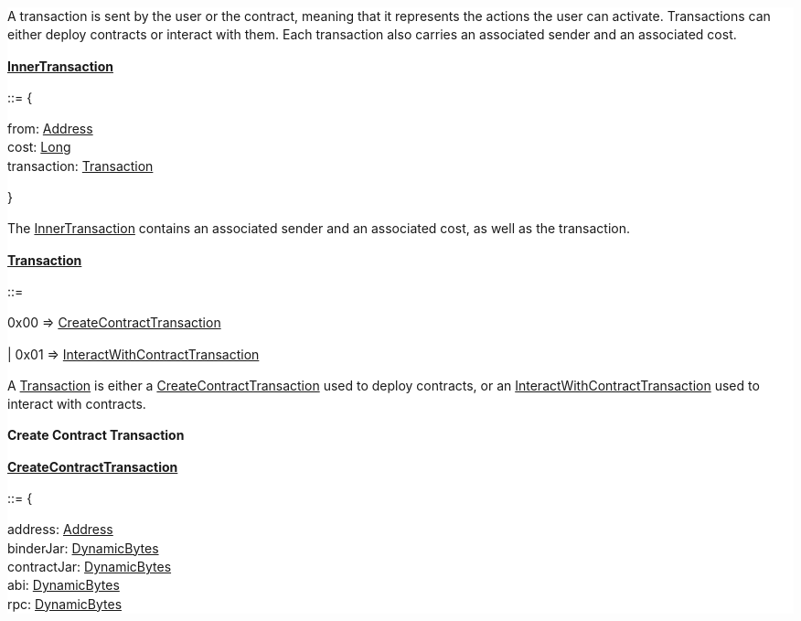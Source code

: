 A transaction is sent by the user or the contract, meaning that it represents the actions the user can activate. Transactions can either deploy contracts or interact with them. Each transaction also carries an associated sender and an associated cost.

[**InnerTransaction**](https://partisiablockchain.gitlab.io/documentation/smart-contracts/transaction-binary-format.html#innertransaction)

::= {

from: [Address](https://partisiablockchain.gitlab.io/documentation/smart-contracts/transaction-binary-format.html#address)\
cost: [Long](https://partisiablockchain.gitlab.io/documentation/smart-contracts/transaction-binary-format.html#long)\
transaction: [Transaction](https://partisiablockchain.gitlab.io/documentation/smart-contracts/transaction-binary-format.html#transaction)

}

The [InnerTransaction](https://partisiablockchain.gitlab.io/documentation/smart-contracts/transaction-binary-format.html#innertransaction) contains an associated sender and an associated cost, as well as the transaction.

[**Transaction**](https://partisiablockchain.gitlab.io/documentation/smart-contracts/transaction-binary-format.html#transaction)

::=

0x00 => [CreateContractTransaction](https://partisiablockchain.gitlab.io/documentation/smart-contracts/transaction-binary-format.html#createcontracttransaction)

\| 0x01 => [InteractWithContractTransaction](https://partisiablockchain.gitlab.io/documentation/smart-contracts/transaction-binary-format.html#interactwithcontracttransaction)

A [Transaction](https://partisiablockchain.gitlab.io/documentation/smart-contracts/transaction-binary-format.html#transaction) is either a [CreateContractTransaction](https://partisiablockchain.gitlab.io/documentation/smart-contracts/transaction-binary-format.html#createcontracttransaction) used to deploy contracts, or an [InteractWithContractTransaction](https://partisiablockchain.gitlab.io/documentation/smart-contracts/transaction-binary-format.html#interactwithcontracttransaction) used to interact with contracts.

**Create Contract Transaction**

[**CreateContractTransaction**](https://partisiablockchain.gitlab.io/documentation/smart-contracts/transaction-binary-format.html#createcontracttransaction)

::= {

address: [Address](https://partisiablockchain.gitlab.io/documentation/smart-contracts/transaction-binary-format.html#address)\
binderJar: [DynamicBytes](https://partisiablockchain.gitlab.io/documentation/smart-contracts/transaction-binary-format.html#dynamicbytes)\
contractJar: [DynamicBytes](https://partisiablockchain.gitlab.io/documentation/smart-contracts/transaction-binary-format.html#dynamicbytes)\
abi: [DynamicBytes](https://partisiablockchain.gitlab.io/documentation/smart-contracts/transaction-binary-format.html#dynamicbytes)\
rpc: [DynamicBytes](https://partisiablockchain.gitlab.io/documentation/smart-contracts/transaction-binary-format.html#dynamicbytes)
